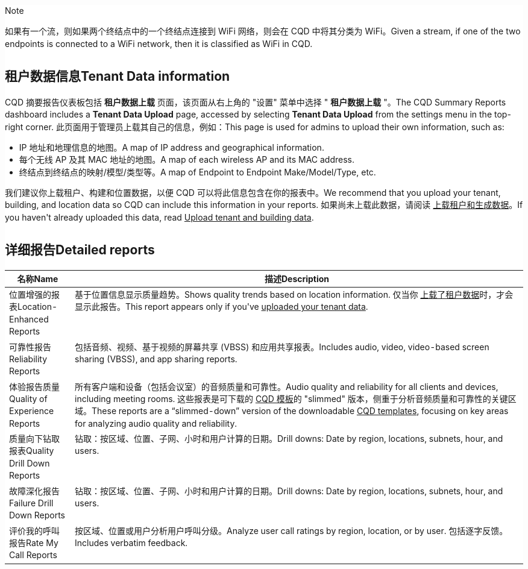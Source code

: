 > [!NOTE]
> <span data-ttu-id="ef5d2-282">如果有一个流，则如果两个终结点中的一个终结点连接到 WiFi 网络，则会在 CQD 中将其分类为 WiFi。</span><span class="sxs-lookup"><span data-stu-id="ef5d2-282">Given a stream, if one of the two endpoints is connected to a WiFi network, then it is classified as WiFi in CQD.</span></span>
  
  
## <a name="tenant-data-information"></a><span data-ttu-id="ef5d2-283">租户数据信息</span><span class="sxs-lookup"><span data-stu-id="ef5d2-283">Tenant Data information</span></span>

<span data-ttu-id="ef5d2-284">CQD 摘要报告仪表板包括 **租户数据上载** 页面，该页面从右上角的 "设置" 菜单中选择 " **租户数据上载** "。</span><span class="sxs-lookup"><span data-stu-id="ef5d2-284">The CQD Summary Reports dashboard includes a **Tenant Data Upload** page, accessed by selecting **Tenant Data Upload** from the settings menu in the top-right corner.</span></span> <span data-ttu-id="ef5d2-285">此页面用于管理员上载其自己的信息，例如：</span><span class="sxs-lookup"><span data-stu-id="ef5d2-285">This page is used for admins to upload their own information, such as:</span></span>

- <span data-ttu-id="ef5d2-286">IP 地址和地理信息的地图。</span><span class="sxs-lookup"><span data-stu-id="ef5d2-286">A map of IP address and geographical information.</span></span>
- <span data-ttu-id="ef5d2-287">每个无线 AP 及其 MAC 地址的地图。</span><span class="sxs-lookup"><span data-stu-id="ef5d2-287">A map of each wireless AP and its MAC address.</span></span>
- <span data-ttu-id="ef5d2-288">终结点到终结点的映射/模型/类型等。</span><span class="sxs-lookup"><span data-stu-id="ef5d2-288">A map of Endpoint to Endpoint Make/Model/Type, etc.</span></span>
  
<span data-ttu-id="ef5d2-289">我们建议你上载租户、构建和位置数据，以便 CQD 可以将此信息包含在你的报表中。</span><span class="sxs-lookup"><span data-stu-id="ef5d2-289">We recommend that you upload your tenant, building, and location data so CQD can include this information in your reports.</span></span> <span data-ttu-id="ef5d2-290">如果尚未上载此数据，请阅读 [上载租户和生成数据](CQD-upload-tenant-building-data.md)。</span><span class="sxs-lookup"><span data-stu-id="ef5d2-290">If you haven't already uploaded this data, read [Upload tenant and building data](CQD-upload-tenant-building-data.md).</span></span> 


## <a name="detailed-reports"></a><span data-ttu-id="ef5d2-291">详细报告</span><span class="sxs-lookup"><span data-stu-id="ef5d2-291">Detailed reports</span></span>

| <span data-ttu-id="ef5d2-292">名称</span><span class="sxs-lookup"><span data-stu-id="ef5d2-292">Name</span></span> | <span data-ttu-id="ef5d2-293">描述</span><span class="sxs-lookup"><span data-stu-id="ef5d2-293">Description</span></span> |
|---------|---------|
|<span data-ttu-id="ef5d2-294">位置增强的报表</span><span class="sxs-lookup"><span data-stu-id="ef5d2-294">Location-Enhanced Reports</span></span>     |<span data-ttu-id="ef5d2-295">基于位置信息显示质量趋势。</span><span class="sxs-lookup"><span data-stu-id="ef5d2-295">Shows quality trends based on location information.</span></span> <span data-ttu-id="ef5d2-296">仅当你 [上载了租户数据](CQD-upload-tenant-building-data.md)时，才会显示此报告。</span><span class="sxs-lookup"><span data-stu-id="ef5d2-296">This report appears only if you've [uploaded your tenant data](CQD-upload-tenant-building-data.md).</span></span>        |
|<span data-ttu-id="ef5d2-297">可靠性报告</span><span class="sxs-lookup"><span data-stu-id="ef5d2-297">Reliability Reports</span></span>     |<span data-ttu-id="ef5d2-298">包括音频、视频、基于视频的屏幕共享 (VBSS) 和应用共享报表。</span><span class="sxs-lookup"><span data-stu-id="ef5d2-298">Includes audio, video, video-based screen sharing (VBSS), and app sharing reports.</span></span>        |
|<span data-ttu-id="ef5d2-299">体验报告质量</span><span class="sxs-lookup"><span data-stu-id="ef5d2-299">Quality of Experience Reports</span></span>     |<span data-ttu-id="ef5d2-300">所有客户端和设备（包括会议室）的音频质量和可靠性。</span><span class="sxs-lookup"><span data-stu-id="ef5d2-300">Audio quality and reliability for all clients and devices, including meeting rooms.</span></span> <span data-ttu-id="ef5d2-301">这些报表是可下载的 [CQD 模板](https://aka.ms/QERtemplates)的 "slimmed" 版本，侧重于分析音频质量和可靠性的关键区域。</span><span class="sxs-lookup"><span data-stu-id="ef5d2-301">These reports are a “slimmed-down” version of the downloadable [CQD templates](https://aka.ms/QERtemplates), focusing on key areas for analyzing audio quality and reliability.</span></span>         |
|<span data-ttu-id="ef5d2-302">质量向下钻取报表</span><span class="sxs-lookup"><span data-stu-id="ef5d2-302">Quality Drill Down Reports</span></span>     | <span data-ttu-id="ef5d2-303">钻取：按区域、位置、子网、小时和用户计算的日期。</span><span class="sxs-lookup"><span data-stu-id="ef5d2-303">Drill downs: Date by region, locations, subnets, hour, and users.</span></span>        |
|<span data-ttu-id="ef5d2-304">故障深化报告</span><span class="sxs-lookup"><span data-stu-id="ef5d2-304">Failure Drill Down Reports</span></span>     | <span data-ttu-id="ef5d2-305">钻取：按区域、位置、子网、小时和用户计算的日期。</span><span class="sxs-lookup"><span data-stu-id="ef5d2-305">Drill downs: Date by region, locations, subnets, hour, and users.</span></span>        |
|<span data-ttu-id="ef5d2-306">评价我的呼叫报告</span><span class="sxs-lookup"><span data-stu-id="ef5d2-306">Rate My Call Reports</span></span>     |<span data-ttu-id="ef5d2-307">按区域、位置或用户分析用户呼叫分级。</span><span class="sxs-lookup"><span data-stu-id="ef5d2-307">Analyze user call ratings by region, location, or by user.</span></span> <span data-ttu-id="ef5d2-308">包括逐字反馈。</span><span class="sxs-lookup"><span data-stu-id="ef5d2-308">Includes verbatim feedback.</span></span>         |